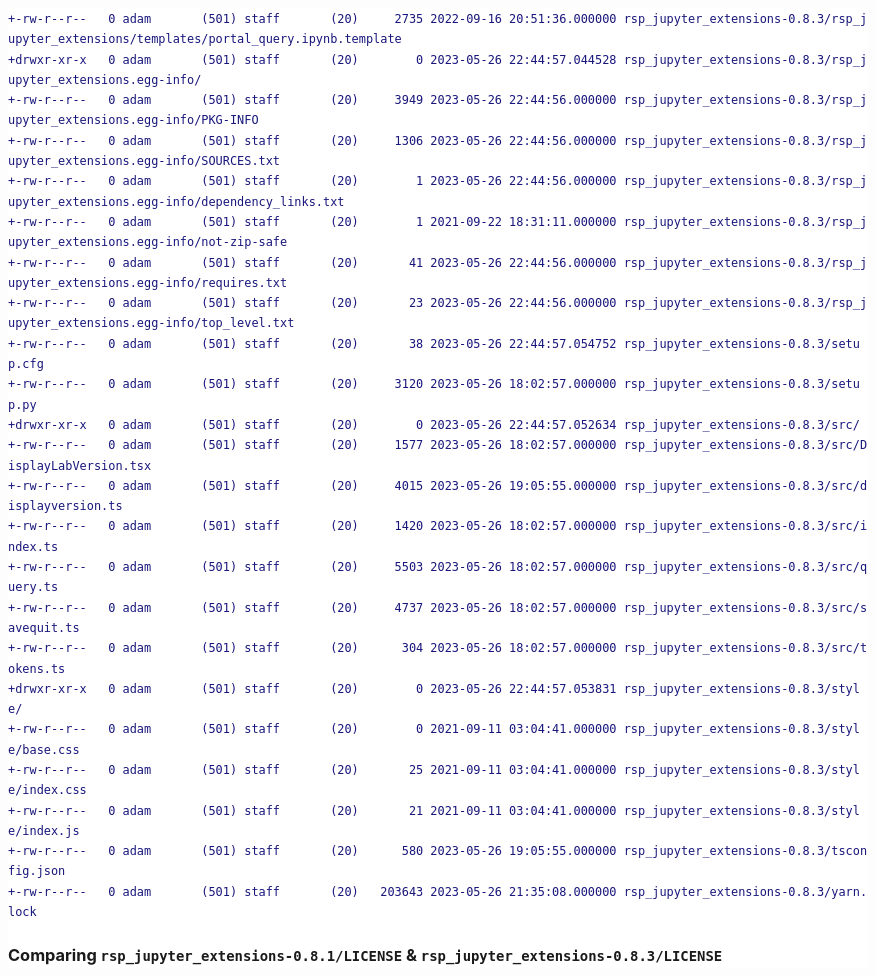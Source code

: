 ```diff
+-rw-r--r--   0 adam       (501) staff       (20)     2735 2022-09-16 20:51:36.000000 rsp_jupyter_extensions-0.8.3/rsp_jupyter_extensions/templates/portal_query.ipynb.template
+drwxr-xr-x   0 adam       (501) staff       (20)        0 2023-05-26 22:44:57.044528 rsp_jupyter_extensions-0.8.3/rsp_jupyter_extensions.egg-info/
+-rw-r--r--   0 adam       (501) staff       (20)     3949 2023-05-26 22:44:56.000000 rsp_jupyter_extensions-0.8.3/rsp_jupyter_extensions.egg-info/PKG-INFO
+-rw-r--r--   0 adam       (501) staff       (20)     1306 2023-05-26 22:44:56.000000 rsp_jupyter_extensions-0.8.3/rsp_jupyter_extensions.egg-info/SOURCES.txt
+-rw-r--r--   0 adam       (501) staff       (20)        1 2023-05-26 22:44:56.000000 rsp_jupyter_extensions-0.8.3/rsp_jupyter_extensions.egg-info/dependency_links.txt
+-rw-r--r--   0 adam       (501) staff       (20)        1 2021-09-22 18:31:11.000000 rsp_jupyter_extensions-0.8.3/rsp_jupyter_extensions.egg-info/not-zip-safe
+-rw-r--r--   0 adam       (501) staff       (20)       41 2023-05-26 22:44:56.000000 rsp_jupyter_extensions-0.8.3/rsp_jupyter_extensions.egg-info/requires.txt
+-rw-r--r--   0 adam       (501) staff       (20)       23 2023-05-26 22:44:56.000000 rsp_jupyter_extensions-0.8.3/rsp_jupyter_extensions.egg-info/top_level.txt
+-rw-r--r--   0 adam       (501) staff       (20)       38 2023-05-26 22:44:57.054752 rsp_jupyter_extensions-0.8.3/setup.cfg
+-rw-r--r--   0 adam       (501) staff       (20)     3120 2023-05-26 18:02:57.000000 rsp_jupyter_extensions-0.8.3/setup.py
+drwxr-xr-x   0 adam       (501) staff       (20)        0 2023-05-26 22:44:57.052634 rsp_jupyter_extensions-0.8.3/src/
+-rw-r--r--   0 adam       (501) staff       (20)     1577 2023-05-26 18:02:57.000000 rsp_jupyter_extensions-0.8.3/src/DisplayLabVersion.tsx
+-rw-r--r--   0 adam       (501) staff       (20)     4015 2023-05-26 19:05:55.000000 rsp_jupyter_extensions-0.8.3/src/displayversion.ts
+-rw-r--r--   0 adam       (501) staff       (20)     1420 2023-05-26 18:02:57.000000 rsp_jupyter_extensions-0.8.3/src/index.ts
+-rw-r--r--   0 adam       (501) staff       (20)     5503 2023-05-26 18:02:57.000000 rsp_jupyter_extensions-0.8.3/src/query.ts
+-rw-r--r--   0 adam       (501) staff       (20)     4737 2023-05-26 18:02:57.000000 rsp_jupyter_extensions-0.8.3/src/savequit.ts
+-rw-r--r--   0 adam       (501) staff       (20)      304 2023-05-26 18:02:57.000000 rsp_jupyter_extensions-0.8.3/src/tokens.ts
+drwxr-xr-x   0 adam       (501) staff       (20)        0 2023-05-26 22:44:57.053831 rsp_jupyter_extensions-0.8.3/style/
+-rw-r--r--   0 adam       (501) staff       (20)        0 2021-09-11 03:04:41.000000 rsp_jupyter_extensions-0.8.3/style/base.css
+-rw-r--r--   0 adam       (501) staff       (20)       25 2021-09-11 03:04:41.000000 rsp_jupyter_extensions-0.8.3/style/index.css
+-rw-r--r--   0 adam       (501) staff       (20)       21 2021-09-11 03:04:41.000000 rsp_jupyter_extensions-0.8.3/style/index.js
+-rw-r--r--   0 adam       (501) staff       (20)      580 2023-05-26 19:05:55.000000 rsp_jupyter_extensions-0.8.3/tsconfig.json
+-rw-r--r--   0 adam       (501) staff       (20)   203643 2023-05-26 21:35:08.000000 rsp_jupyter_extensions-0.8.3/yarn.lock
```

### Comparing `rsp_jupyter_extensions-0.8.1/LICENSE` & `rsp_jupyter_extensions-0.8.3/LICENSE`
